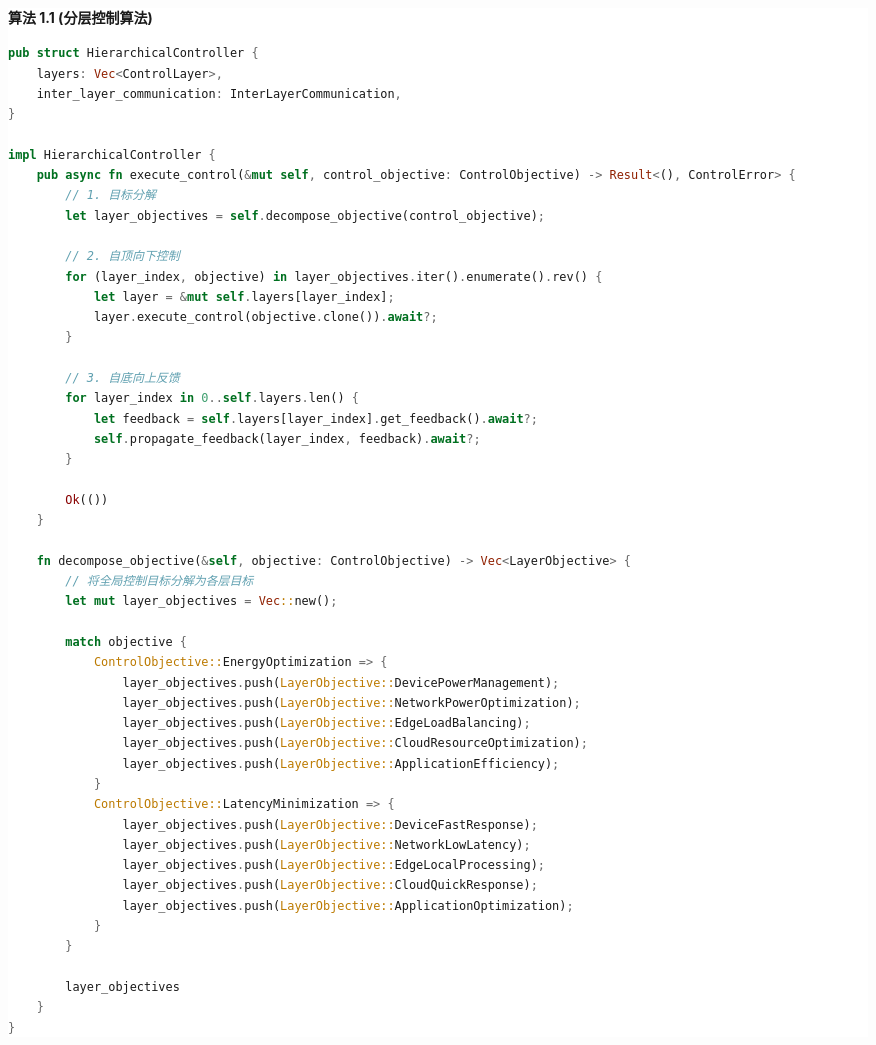 **算法 1.1 (分层控制算法)**

```rust
pub struct HierarchicalController {
    layers: Vec<ControlLayer>,
    inter_layer_communication: InterLayerCommunication,
}

impl HierarchicalController {
    pub async fn execute_control(&mut self, control_objective: ControlObjective) -> Result<(), ControlError> {
        // 1. 目标分解
        let layer_objectives = self.decompose_objective(control_objective);
        
        // 2. 自顶向下控制
        for (layer_index, objective) in layer_objectives.iter().enumerate().rev() {
            let layer = &mut self.layers[layer_index];
            layer.execute_control(objective.clone()).await?;
        }
        
        // 3. 自底向上反馈
        for layer_index in 0..self.layers.len() {
            let feedback = self.layers[layer_index].get_feedback().await?;
            self.propagate_feedback(layer_index, feedback).await?;
        }
        
        Ok(())
    }
    
    fn decompose_objective(&self, objective: ControlObjective) -> Vec<LayerObjective> {
        // 将全局控制目标分解为各层目标
        let mut layer_objectives = Vec::new();
        
        match objective {
            ControlObjective::EnergyOptimization => {
                layer_objectives.push(LayerObjective::DevicePowerManagement);
                layer_objectives.push(LayerObjective::NetworkPowerOptimization);
                layer_objectives.push(LayerObjective::EdgeLoadBalancing);
                layer_objectives.push(LayerObjective::CloudResourceOptimization);
                layer_objectives.push(LayerObjective::ApplicationEfficiency);
            }
            ControlObjective::LatencyMinimization => {
                layer_objectives.push(LayerObjective::DeviceFastResponse);
                layer_objectives.push(LayerObjective::NetworkLowLatency);
                layer_objectives.push(LayerObjective::EdgeLocalProcessing);
                layer_objectives.push(LayerObjective::CloudQuickResponse);
                layer_objectives.push(LayerObjective::ApplicationOptimization);
            }
        }
        
        layer_objectives
    }
}
```

